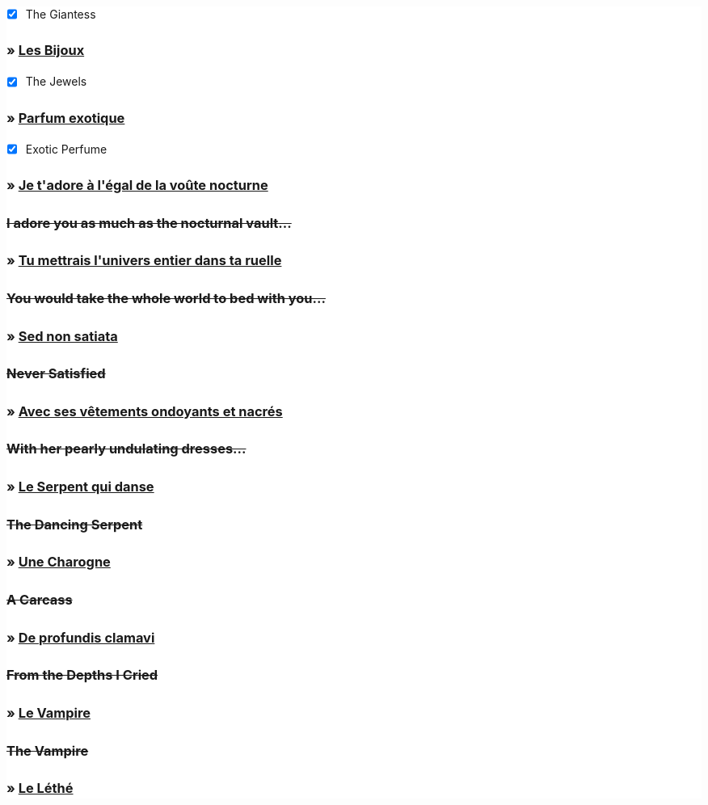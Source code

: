 - [x]  The Giantess

### » [Les Bijoux](https://fleursdumal.org/poem/119)

- [x]  The Jewels

### » [Parfum exotique](https://fleursdumal.org/poem/120)

- [x]  Exotic Perfume

### » [Je t'adore à l'égal de la voûte nocturne](https://fleursdumal.org/poem/121)

### ~~I adore you as much as the nocturnal vault...~~

### » [Tu mettrais l'univers entier dans ta ruelle](https://fleursdumal.org/poem/122)

### ~~You would take the whole world to bed with you...~~

### » [Sed non satiata](https://fleursdumal.org/poem/123)

### ~~Never Satisfied~~

### » [Avec ses vêtements ondoyants et nacrés](https://fleursdumal.org/poem/124)

### ~~With her pearly undulating dresses...~~

### » [Le Serpent qui danse](https://fleursdumal.org/poem/125)

### ~~The Dancing Serpent~~

### » [Une Charogne](https://fleursdumal.org/poem/126)

### ~~A Carcass~~

### » [De profundis clamavi](https://fleursdumal.org/poem/127)

### ~~From the Depths I Cried~~

### » [Le Vampire](https://fleursdumal.org/poem/128)

### ~~The Vampire~~

### » [Le Léthé](https://fleursdumal.org/poem/129)
